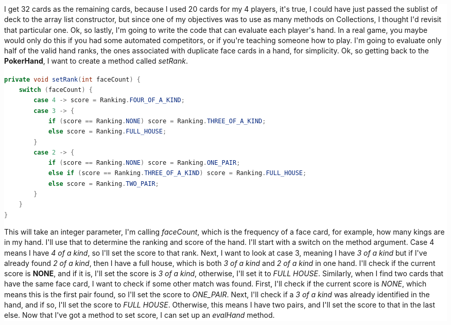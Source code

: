 I get 32 cards as the remaining cards, because I used 20 cards for my 4 players, 
it's true, I could have just passed the sublist of deck to the array list constructor, 
but since one of my objectives was to use as many methods on Collections, 
I thought I'd revisit that particular one. 
Ok, so lastly, I'm going to write the code that can evaluate each player's hand.
In a real game, you maybe would only do this 
if you had some automated competitors, or if you're teaching someone how to play. 
I'm going to evaluate only half of the valid hand ranks, 
the ones associated with duplicate face cards in a hand, for simplicity.
Ok, so getting back to the **PokerHand**, I want to create a method called _setRank_.

```java  
private void setRank(int faceCount) {
    switch (faceCount) {
        case 4 -> score = Ranking.FOUR_OF_A_KIND;
        case 3 -> {
            if (score == Ranking.NONE) score = Ranking.THREE_OF_A_KIND;
            else score = Ranking.FULL_HOUSE;
        }
        case 2 -> {
            if (score == Ranking.NONE) score = Ranking.ONE_PAIR;
            else if (score == Ranking.THREE_OF_A_KIND) score = Ranking.FULL_HOUSE;
            else score = Ranking.TWO_PAIR;
        }
    }
}
```

This will take an integer parameter, I'm calling _faceCount_, 
which is the frequency of a face card, for example,
how many kings are in my hand. 
I'll use that to determine the ranking and score of the hand.
I'll start with a switch on the method argument. 
Case 4 means I have _4 of a kind_, 
so I'll set the score to that rank.
Next, I want to look at case 3, meaning I have _3 of a kind_ 
but if I've already found _2 of a kind_, 
then I have a full house, which is 
both _3 of a kind_ and _2 of a kind_ in one hand. 
I'll check if the current score is **NONE**, 
and if it is, I'll set the score is _3 of a kind_, otherwise, 
I'll set it to _FULL HOUSE_. 
Similarly, when I find two cards that have the same face card, 
I want to check if some other match was found. 
First, I'll check if the current score is _NONE_, 
which means this is the first pair found, 
so I'll set the score to _ONE_PAIR_. 
Next, I'll check if a _3 of a kind_ was already 
identified in the hand, and if so, 
I'll set the score to _FULL HOUSE_. 
Otherwise, this means I have two pairs,
and I'll set the score to that in the last else. 
Now that I've got a method to set score, 
I can set up an _evalHand_ method.
